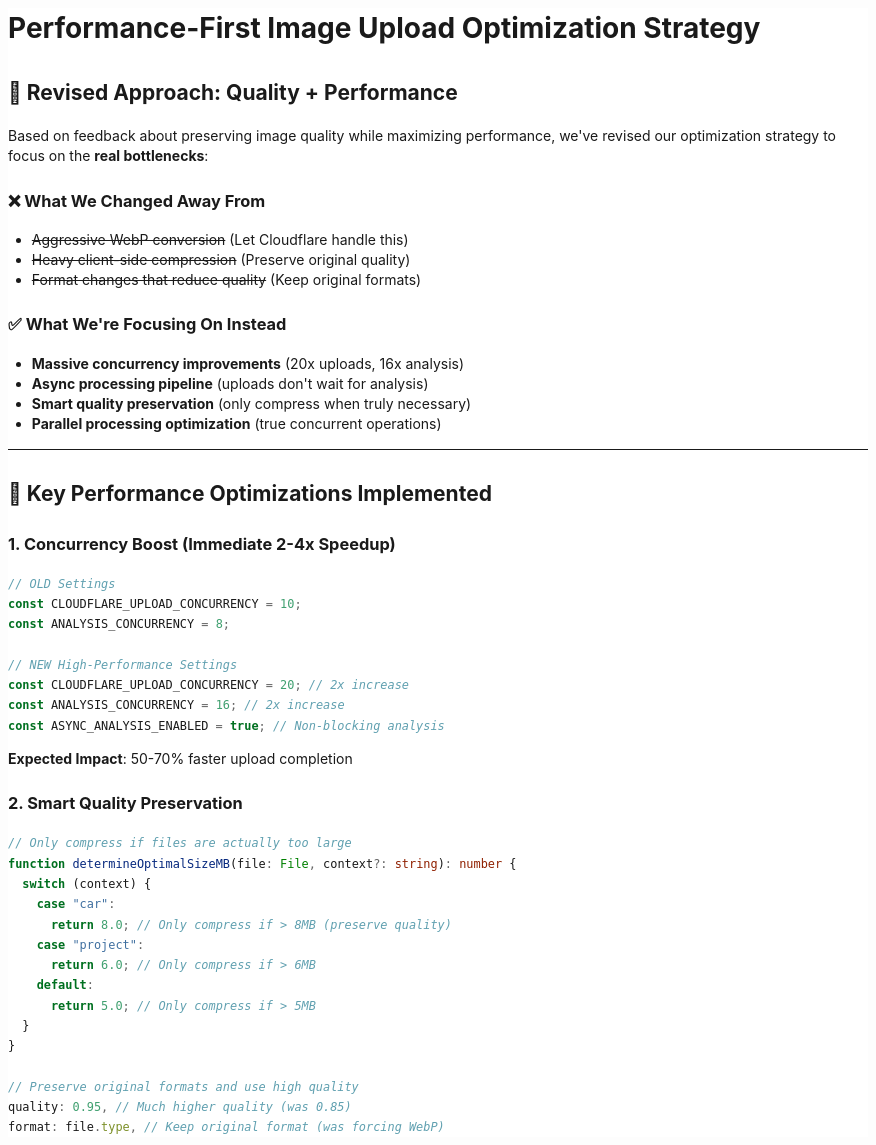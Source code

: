 # Performance-First Image Upload Optimization Strategy

## 🎯 **Revised Approach: Quality + Performance**

Based on feedback about preserving image quality while maximizing performance, we've revised our optimization strategy to focus on the **real bottlenecks**:

### **❌ What We Changed Away From**

- ~~Aggressive WebP conversion~~ (Let Cloudflare handle this)
- ~~Heavy client-side compression~~ (Preserve original quality)
- ~~Format changes that reduce quality~~ (Keep original formats)

### **✅ What We're Focusing On Instead**

- **Massive concurrency improvements** (20x uploads, 16x analysis)
- **Async processing pipeline** (uploads don't wait for analysis)
- **Smart quality preservation** (only compress when truly necessary)
- **Parallel processing optimization** (true concurrent operations)

---

## 🚀 **Key Performance Optimizations Implemented**

### **1. Concurrency Boost (Immediate 2-4x Speedup)**

```typescript
// OLD Settings
const CLOUDFLARE_UPLOAD_CONCURRENCY = 10;
const ANALYSIS_CONCURRENCY = 8;

// NEW High-Performance Settings
const CLOUDFLARE_UPLOAD_CONCURRENCY = 20; // 2x increase
const ANALYSIS_CONCURRENCY = 16; // 2x increase
const ASYNC_ANALYSIS_ENABLED = true; // Non-blocking analysis
```

**Expected Impact**: 50-70% faster upload completion

### **2. Smart Quality Preservation**

```typescript
// Only compress if files are actually too large
function determineOptimalSizeMB(file: File, context?: string): number {
  switch (context) {
    case "car":
      return 8.0; // Only compress if > 8MB (preserve quality)
    case "project":
      return 6.0; // Only compress if > 6MB
    default:
      return 5.0; // Only compress if > 5MB
  }
}

// Preserve original formats and use high quality
quality: 0.95, // Much higher quality (was 0.85)
format: file.type, // Keep original format (was forcing WebP)
```
